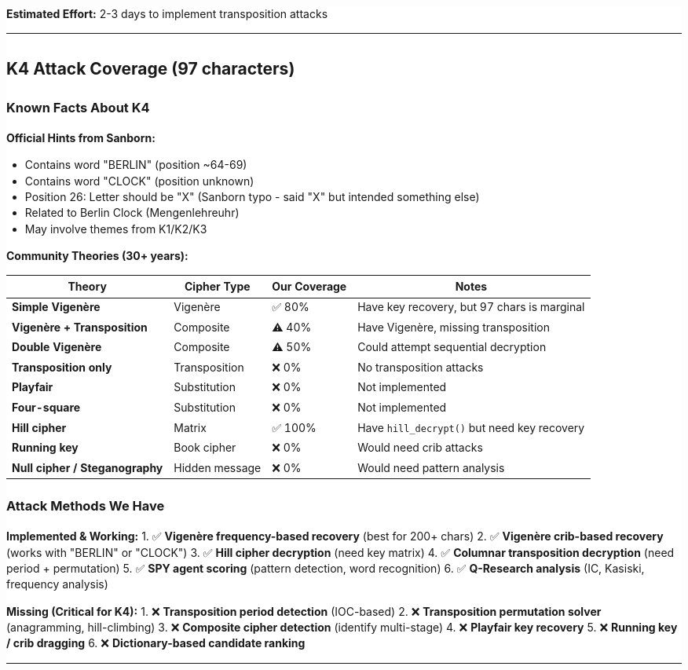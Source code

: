 **Estimated Effort:** 2-3 days to implement transposition attacks

---

## K4 Attack Coverage (97 characters)

### Known Facts About K4

**Official Hints from Sanborn:**
- Contains word "BERLIN" (position ~64-69)
- Contains word "CLOCK" (position unknown)
- Position 26: Letter should be "X" (Sanborn typo - said "X" but intended something else)
- Related to Berlin Clock (Mengenlehreuhr)
- May involve themes from K1/K2/K3

**Community Theories (30+ years):**

| Theory | Cipher Type | Our Coverage | Notes |
|--------|-------------|--------------|-------|
| **Simple Vigenère** | Vigenère | ✅ 80% | Have key recovery, but 97 chars is marginal |
| **Vigenère + Transposition** | Composite | ⚠️ 40% | Have Vigenère, missing transposition |
| **Double Vigenère** | Composite | ⚠️ 50% | Could attempt sequential decryption |
| **Transposition only** | Transposition | ❌ 0% | No transposition attacks |
| **Playfair** | Substitution | ❌ 0% | Not implemented |
| **Four-square** | Substitution | ❌ 0% | Not implemented |
| **Hill cipher** | Matrix | ✅ 100% | Have `hill_decrypt()` but need key recovery |
| **Running key** | Book cipher | ❌ 0% | Would need crib attacks |
| **Null cipher / Steganography** | Hidden message | ❌ 0% | Would need pattern analysis |

### Attack Methods We Have

**Implemented & Working:** 1. ✅ **Vigenère frequency-based recovery** (best for 200+ chars) 2. ✅ **Vigenère crib-based
recovery** (works with "BERLIN" or "CLOCK") 3. ✅ **Hill cipher decryption** (need key matrix) 4. ✅ **Columnar
transposition decryption** (need period + permutation) 5. ✅ **SPY agent scoring** (pattern detection, word recognition)
6. ✅ **Q-Research analysis** (IC, Kasiski, frequency analysis)

**Missing (Critical for K4):** 1. ❌ **Transposition period detection** (IOC-based) 2. ❌ **Transposition permutation
solver** (anagramming, hill-climbing) 3. ❌ **Composite cipher detection** (identify multi-stage) 4. ❌ **Playfair key
recovery** 5. ❌ **Running key / crib dragging** 6. ❌ **Dictionary-based candidate ranking**

---
